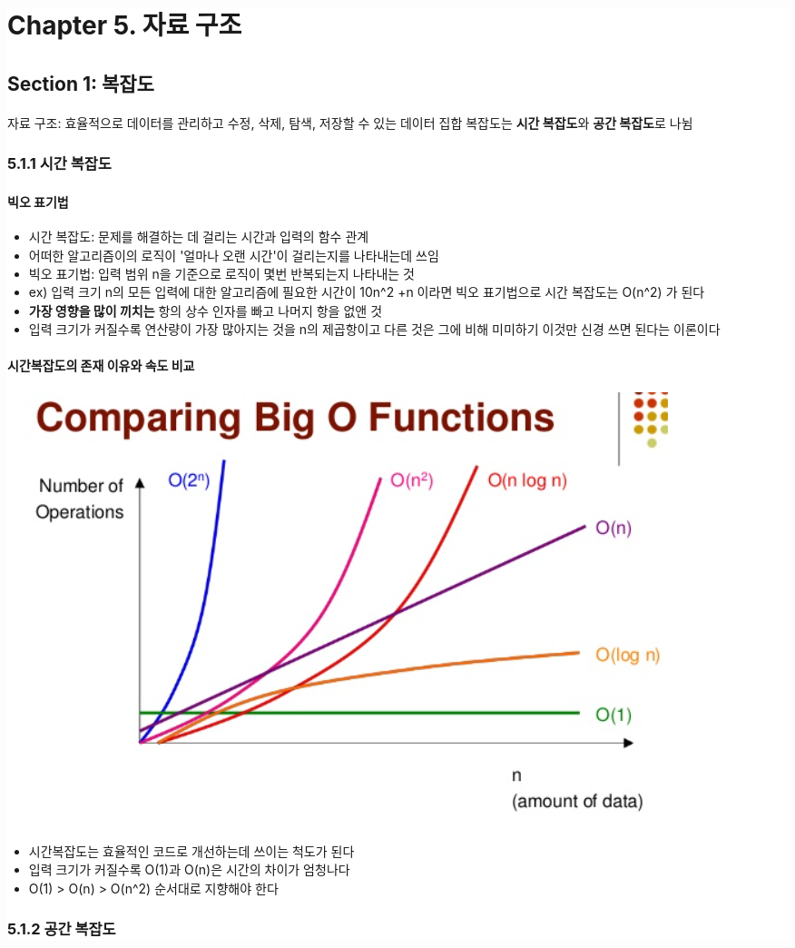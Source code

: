 # Chapter 5. 자료 구조

## Section 1: 복잡도

자료 구조: 효율적으로 데이터를 관리하고 수정, 삭제, 탐색, 저장할 수 있는 데이터 집합
복잡도는 <b>시간 복잡도</b>와 <b>공간 복잡도</b>로 나뉨

### 5.1.1 시간 복잡도

#### 빅오 표기법

- 시간 복잡도: 문제를 해결하는 데 걸리는 시간과 입력의 함수 관계
- 어떠한 알고리즘이의 로직이 '얼마나 오랜 시간'이 걸리는지를 나타내는데 쓰임
- 빅오 표기법: 입력 범위 n을 기준으로 로직이 몇번 반복되는지 나타내는 것
- ex) 입력 크기 n의 모든 입력에 대한 알고리즘에 필요한 시간이 10n^2 +n 이라면 빅오 표기법으로 시간 복잡도는 O(n^2) 가 된다
- <b>가장 영향을 많이 끼치는</b> 항의 상수 인자를 빠고 나머지 항을 없앤 것
- 입력 크기가 커질수록 연산량이 가장 많아지는 것을 n의 제곱항이고 다른 것은 그에 비해 미미하기 이것만 신경 쓰면 된다는 이론이다

#### 시간복잡도의 존재 이유와 속도 비교

![빅오](./bigO.png)

- 시간복잡도는 효율적인 코드로 개선하는데 쓰이는 척도가 된다
- 입력 크기가 커질수록 O(1)과 O(n)은 시간의 차이가 엄청나다
- O(1) > O(n) > O(n^2) 순서대로 지향해야 한다

### 5.1.2 공간 복잡도
